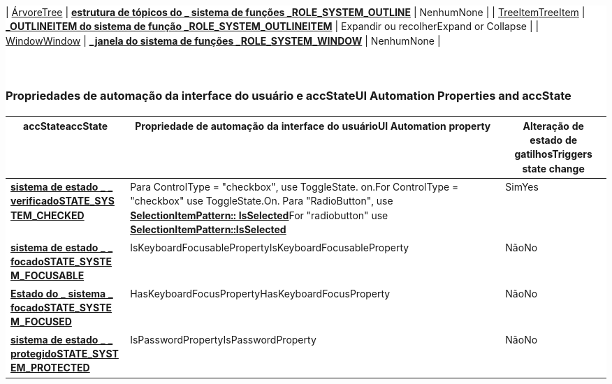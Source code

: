 | [<span data-ttu-id="aa594-263">Árvore</span><span class="sxs-lookup"><span data-stu-id="aa594-263">Tree</span></span>](uiauto-supporttreecontroltype.md)               | [<span data-ttu-id="aa594-264">**estrutura de tópicos do \_ sistema de funções \_**</span><span class="sxs-lookup"><span data-stu-id="aa594-264">**ROLE\_SYSTEM\_OUTLINE**</span></span>](object-roles.md)           | <span data-ttu-id="aa594-265">Nenhum</span><span class="sxs-lookup"><span data-stu-id="aa594-265">None</span></span>                                                     |
| [<span data-ttu-id="aa594-266">TreeItem</span><span class="sxs-lookup"><span data-stu-id="aa594-266">TreeItem</span></span>](uiauto-supporttreeitemcontroltype.md)       | [<span data-ttu-id="aa594-267">**\_OUTLINEITEM do sistema de função \_**</span><span class="sxs-lookup"><span data-stu-id="aa594-267">**ROLE\_SYSTEM\_OUTLINEITEM**</span></span>](object-roles.md)   | <span data-ttu-id="aa594-268">Expandir ou recolher</span><span class="sxs-lookup"><span data-stu-id="aa594-268">Expand or Collapse</span></span>                                       |
| [<span data-ttu-id="aa594-269">Window</span><span class="sxs-lookup"><span data-stu-id="aa594-269">Window</span></span>](uiauto-supportwindowcontroltype.md)           | [<span data-ttu-id="aa594-270">**\_janela do sistema de funções \_**</span><span class="sxs-lookup"><span data-stu-id="aa594-270">**ROLE\_SYSTEM\_WINDOW**</span></span>](object-roles.md)             | <span data-ttu-id="aa594-271">Nenhum</span><span class="sxs-lookup"><span data-stu-id="aa594-271">None</span></span>                                                     |



 

### <a name="ui-automation-properties-and-accstate"></a><span data-ttu-id="aa594-272">Propriedades de automação da interface do usuário e accState</span><span class="sxs-lookup"><span data-stu-id="aa594-272">UI Automation Properties and accState</span></span>



| <span data-ttu-id="aa594-273">accState</span><span class="sxs-lookup"><span data-stu-id="aa594-273">accState</span></span>                                                                                      | <span data-ttu-id="aa594-274">Propriedade de automação da interface do usuário</span><span class="sxs-lookup"><span data-stu-id="aa594-274">UI Automation property</span></span>                                                                                                                                                        | <span data-ttu-id="aa594-275">Alteração de estado de gatilhos</span><span class="sxs-lookup"><span data-stu-id="aa594-275">Triggers state change</span></span> |
|-----------------------------------------------------------------------------------------------|-------------------------------------------------------------------------------------------------------------------------------------------------------------------------------|-----------------------|
| [<span data-ttu-id="aa594-276">**sistema de estado \_ \_ verificado**</span><span class="sxs-lookup"><span data-stu-id="aa594-276">**STATE\_SYSTEM\_CHECKED**</span></span>](object-state-constants.md)                 | <span data-ttu-id="aa594-277">Para ControlType = "checkbox", use ToggleState. on.</span><span class="sxs-lookup"><span data-stu-id="aa594-277">For ControlType = "checkbox" use ToggleState.On.</span></span> <span data-ttu-id="aa594-278">Para "RadioButton", use [ **SelectionItemPattern:: IsSelected**](/windows/desktop/api/UIAutomationClient/nf-uiautomationclient-iuiautomationselectionitempattern-get_currentisselected)</span><span class="sxs-lookup"><span data-stu-id="aa594-278">For "radiobutton" use [**SelectionItemPattern::IsSelected**](/windows/desktop/api/UIAutomationClient/nf-uiautomationclient-iuiautomationselectionitempattern-get_currentisselected)</span></span> | <span data-ttu-id="aa594-279">Sim</span><span class="sxs-lookup"><span data-stu-id="aa594-279">Yes</span></span>                   |
| [<span data-ttu-id="aa594-280">**sistema de estado \_ \_ focado**</span><span class="sxs-lookup"><span data-stu-id="aa594-280">**STATE\_SYSTEM\_FOCUSABLE**</span></span>](object-state-constants.md)             | <span data-ttu-id="aa594-281">IsKeyboardFocusableProperty</span><span class="sxs-lookup"><span data-stu-id="aa594-281">IsKeyboardFocusableProperty</span></span>                                                                                                                                                   | <span data-ttu-id="aa594-282">Não</span><span class="sxs-lookup"><span data-stu-id="aa594-282">No</span></span>                    |
| [<span data-ttu-id="aa594-283">**Estado do \_ sistema \_ focado**</span><span class="sxs-lookup"><span data-stu-id="aa594-283">**STATE\_SYSTEM\_FOCUSED**</span></span>](object-state-constants.md)                 | <span data-ttu-id="aa594-284">HasKeyboardFocusProperty</span><span class="sxs-lookup"><span data-stu-id="aa594-284">HasKeyboardFocusProperty</span></span>                                                                                                                                                      | <span data-ttu-id="aa594-285">Não</span><span class="sxs-lookup"><span data-stu-id="aa594-285">No</span></span>                    |
| [<span data-ttu-id="aa594-286">**sistema de estado \_ \_ protegido**</span><span class="sxs-lookup"><span data-stu-id="aa594-286">**STATE\_SYSTEM\_PROTECTED**</span></span>](object-state-constants.md)             | <span data-ttu-id="aa594-287">IsPasswordProperty</span><span class="sxs-lookup"><span data-stu-id="aa594-287">IsPasswordProperty</span></span>                                                                                                                                                            | <span data-ttu-id="aa594-288">Não</span><span class="sxs-lookup"><span data-stu-id="aa594-288">No</span></span>                    |